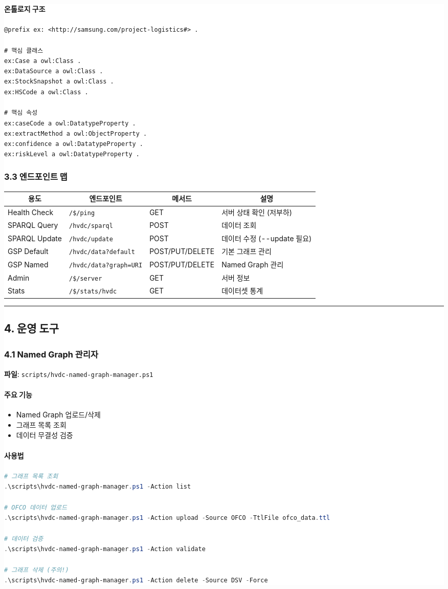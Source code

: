 #### 온톨로지 구조
```turtle
@prefix ex: <http://samsung.com/project-logistics#> .

# 핵심 클래스
ex:Case a owl:Class .
ex:DataSource a owl:Class .
ex:StockSnapshot a owl:Class .
ex:HSCode a owl:Class .

# 핵심 속성
ex:caseCode a owl:DatatypeProperty .
ex:extractMethod a owl:ObjectProperty .
ex:confidence a owl:DatatypeProperty .
ex:riskLevel a owl:DatatypeProperty .
```

### 3.3 엔드포인트 맵

| 용도 | 엔드포인트 | 메서드 | 설명 |
|------|------------|--------|------|
| Health Check | `/$/ping` | GET | 서버 상태 확인 (저부하) |
| SPARQL Query | `/hvdc/sparql` | POST | 데이터 조회 |
| SPARQL Update | `/hvdc/update` | POST | 데이터 수정 (--update 필요) |
| GSP Default | `/hvdc/data?default` | POST/PUT/DELETE | 기본 그래프 관리 |
| GSP Named | `/hvdc/data?graph=URI` | POST/PUT/DELETE | Named Graph 관리 |
| Admin | `/$/server` | GET | 서버 정보 |
| Stats | `/$/stats/hvdc` | GET | 데이터셋 통계 |

---

## 4. 운영 도구

### 4.1 Named Graph 관리자

**파일**: `scripts/hvdc-named-graph-manager.ps1`

#### 주요 기능
- Named Graph 업로드/삭제
- 그래프 목록 조회
- 데이터 무결성 검증

#### 사용법
```powershell
# 그래프 목록 조회
.\scripts\hvdc-named-graph-manager.ps1 -Action list

# OFCO 데이터 업로드
.\scripts\hvdc-named-graph-manager.ps1 -Action upload -Source OFCO -TtlFile ofco_data.ttl

# 데이터 검증
.\scripts\hvdc-named-graph-manager.ps1 -Action validate

# 그래프 삭제 (주의!)
.\scripts\hvdc-named-graph-manager.ps1 -Action delete -Source DSV -Force
```
